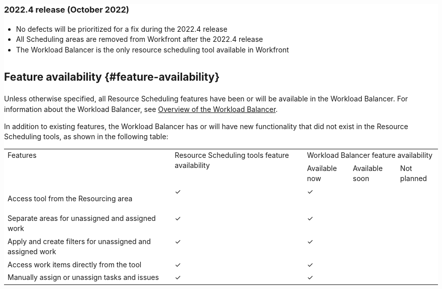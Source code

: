 ### 2022.4 release (October 2022) 

* No defects will be prioritized for a fix during the 2022.4 release
* All Scheduling areas are removed from Workfront after the 2022.4 release 
* The Workload Balancer is the only resource scheduling tool available in Workfront

## Feature availability {#feature-availability}

Unless otherwise specified, all Resource Scheduling features have been or will be available in the Workload Balancer. For information about the Workload Balancer, see [Overview of the Workload Balancer](../../resource-mgmt/workload-balancer/overview-workload-balancer.md).

In addition to existing features, the Workload Balancer has or will have new functionality that did not exist in the Resource Scheduling tools, as shown in the following table: 

<table style="table-layout:auto"> 
 <col> 
 <col> 
 <col> 
 <col> 
 <col> 
 <tbody> 
  <tr> 
   <td rowspan="2"><span style="font-weight: normal;">Features</span> </td> 
   <td rowspan="2"> Resource Scheduling tools feature availability</td> 
   <td colspan="3">Workload Balancer feature availability</td> 
  </tr> 
  <tr> 
   <td>Available now</td> 
   <td>Available soon</td> 
   <td>Not planned</td> 
  </tr> 
  <tr> 
   <td> <p>Access tool from the Resourcing area</p> </td> 
   <td>✓</td> 
   <td>✓</td> 
   <td>&nbsp;</td> 
   <td>&nbsp;</td> 
  </tr> 
  <tr> 
   <td>Separate areas for unassigned and assigned work</td> 
   <td>✓</td> 
   <td>✓</td> 
   <td>&nbsp;</td> 
   <td>&nbsp;</td> 
  </tr> 
  <tr> 
   <td>Apply and create filters for unassigned and assigned work</td> 
   <td>✓</td> 
   <td>✓</td> 
   <td>&nbsp;</td> 
   <td>&nbsp;</td> 
  </tr> 
  <tr> 
   <td>Access work items directly from the tool</td> 
   <td>✓</td> 
   <td>✓</td> 
   <td>&nbsp;</td> 
   <td>&nbsp;</td> 
  </tr> 
  <tr> 
   <td>Manually assign or unassign tasks and issues</td> 
   <td>✓</td> 
   <td>✓</td> 
